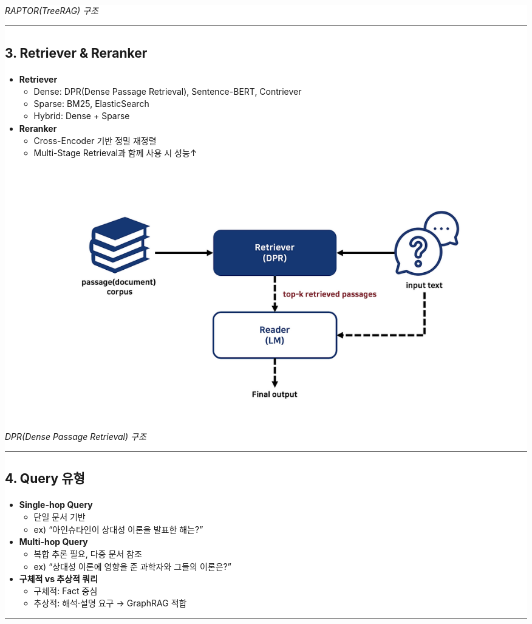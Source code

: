 _RAPTOR(TreeRAG) 구조_

---

## 3. Retriever & Reranker

- **Retriever**
  - Dense: DPR(Dense Passage Retrieval), Sentence-BERT, Contriever
  - Sparse: BM25, ElasticSearch
  - Hybrid: Dense + Sparse
- **Reranker**
  - Cross-Encoder 기반 정밀 재정렬
  - Multi-Stage Retrieval과 함께 사용 시 성능↑

![DPR 구조](/assets/img/for_post/MalPyeong/week2_dpr.png)
_DPR(Dense Passage Retrieval) 구조_

---

## 4. Query 유형

- **Single-hop Query**
  - 단일 문서 기반
  - ex) “아인슈타인이 상대성 이론을 발표한 해는?”
- **Multi-hop Query**
  - 복합 추론 필요, 다중 문서 참조
  - ex) “상대성 이론에 영향을 준 과학자와 그들의 이론은?”
- **구체적 vs 추상적 쿼리**
  - 구체적: Fact 중심
  - 추상적: 해석·설명 요구 → GraphRAG 적합

---
